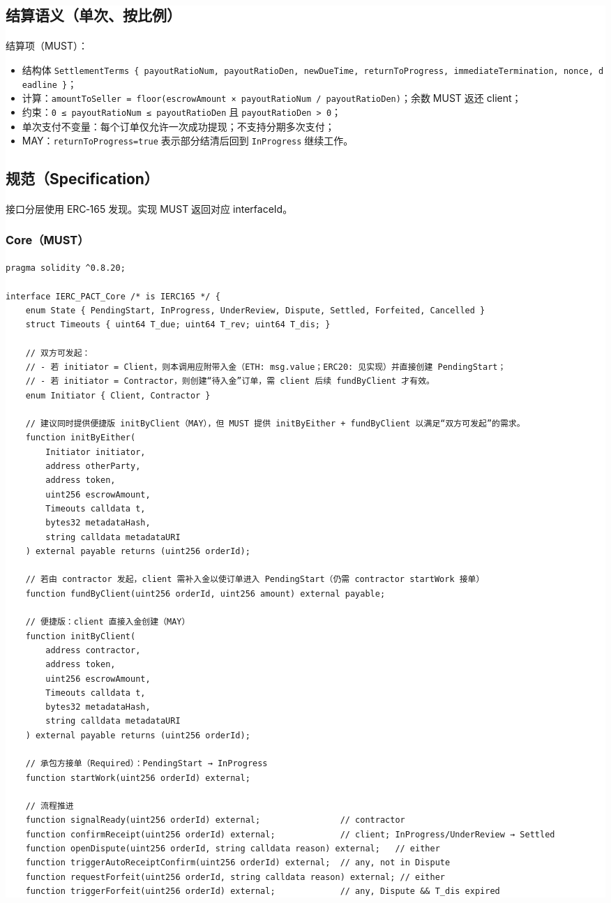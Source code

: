 ## 结算语义（单次、按比例）

结算项（MUST）：
- 结构体 `SettlementTerms { payoutRatioNum, payoutRatioDen, newDueTime, returnToProgress, immediateTermination, nonce, deadline }`；
- 计算：`amountToSeller = floor(escrowAmount × payoutRatioNum / payoutRatioDen)`；余数 MUST 返还 client；
- 约束：`0 ≤ payoutRatioNum ≤ payoutRatioDen` 且 `payoutRatioDen > 0`；
- 单次支付不变量：每个订单仅允许一次成功提现；不支持分期多次支付；
- MAY：`returnToProgress=true` 表示部分结清后回到 `InProgress` 继续工作。

## 规范（Specification）

接口分层使用 ERC‑165 发现。实现 MUST 返回对应 interfaceId。

### Core（MUST）

```solidity
pragma solidity ^0.8.20;

interface IERC_PACT_Core /* is IERC165 */ {
    enum State { PendingStart, InProgress, UnderReview, Dispute, Settled, Forfeited, Cancelled }
    struct Timeouts { uint64 T_due; uint64 T_rev; uint64 T_dis; }

    // 双方可发起：
    // - 若 initiator = Client，则本调用应附带入金（ETH: msg.value；ERC20: 见实现）并直接创建 PendingStart；
    // - 若 initiator = Contractor，则创建“待入金”订单，需 client 后续 fundByClient 才有效。
    enum Initiator { Client, Contractor }

    // 建议同时提供便捷版 initByClient（MAY），但 MUST 提供 initByEither + fundByClient 以满足“双方可发起”的需求。
    function initByEither(
        Initiator initiator,
        address otherParty,
        address token,
        uint256 escrowAmount,
        Timeouts calldata t,
        bytes32 metadataHash,
        string calldata metadataURI
    ) external payable returns (uint256 orderId);

    // 若由 contractor 发起，client 需补入金以使订单进入 PendingStart（仍需 contractor startWork 接单）
    function fundByClient(uint256 orderId, uint256 amount) external payable;

    // 便捷版：client 直接入金创建（MAY）
    function initByClient(
        address contractor,
        address token,
        uint256 escrowAmount,
        Timeouts calldata t,
        bytes32 metadataHash,
        string calldata metadataURI
    ) external payable returns (uint256 orderId);

    // 承包方接单（Required）：PendingStart → InProgress
    function startWork(uint256 orderId) external;

    // 流程推进
    function signalReady(uint256 orderId) external;                // contractor
    function confirmReceipt(uint256 orderId) external;             // client; InProgress/UnderReview → Settled
    function openDispute(uint256 orderId, string calldata reason) external;   // either
    function triggerAutoReceiptConfirm(uint256 orderId) external;  // any, not in Dispute
    function requestForfeit(uint256 orderId, string calldata reason) external; // either
    function triggerForfeit(uint256 orderId) external;             // any, Dispute && T_dis expired
```